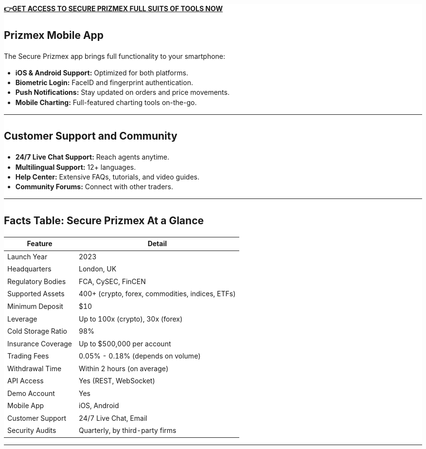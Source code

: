 **[👉GET ACCESS TO SECURE PRIZMEX FULL SUITS OF TOOLS NOW](https://www.cryptoalertscam.com/secure-prizmex-reviews/)**

## Prizmex Mobile App

The Secure Prizmex app brings full functionality to your smartphone:

- **iOS & Android Support:** Optimized for both platforms.
- **Biometric Login:** FaceID and fingerprint authentication.
- **Push Notifications:** Stay updated on orders and price movements.
- **Mobile Charting:** Full-featured charting tools on-the-go.

---

## Customer Support and Community

- **24/7 Live Chat Support:** Reach agents anytime.
- **Multilingual Support:** 12+ languages.
- **Help Center:** Extensive FAQs, tutorials, and video guides.
- **Community Forums:** Connect with other traders.

---

## Facts Table: Secure Prizmex At a Glance

| Feature                       | Detail                                         |
|-------------------------------|------------------------------------------------|
| Launch Year                   | 2023                                           |
| Headquarters                  | London, UK                                     |
| Regulatory Bodies             | FCA, CySEC, FinCEN                             |
| Supported Assets              | 400+ (crypto, forex, commodities, indices, ETFs)|
| Minimum Deposit               | $10                                            |
| Leverage                      | Up to 100x (crypto), 30x (forex)               |
| Cold Storage Ratio            | 98%                                            |
| Insurance Coverage            | Up to $500,000 per account                     |
| Trading Fees                  | 0.05% - 0.18% (depends on volume)              |
| Withdrawal Time               | Within 2 hours (on average)                    |
| API Access                    | Yes (REST, WebSocket)                          |
| Demo Account                  | Yes                                            |
| Mobile App                    | iOS, Android                                   |
| Customer Support              | 24/7 Live Chat, Email                          |
| Security Audits               | Quarterly, by third-party firms                |

---